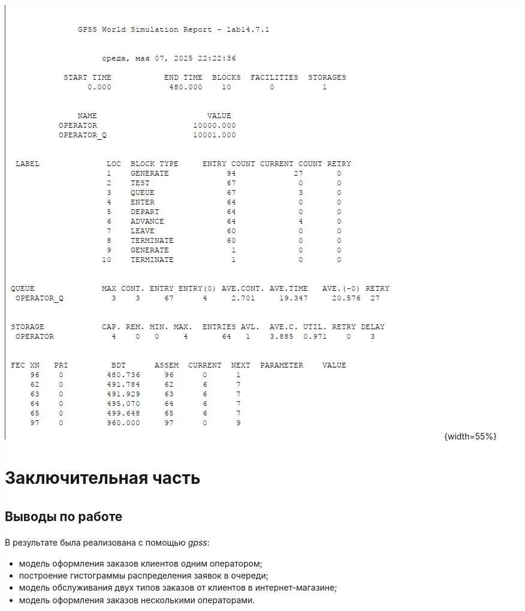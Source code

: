 ![](image/16.png){width=55%}

# Заключительная часть

## Выводы по работе

В результате была реализована с помощью *gpss*:

- модель оформления заказов клиентов одним оператором;
- построение гистограммы распределения заявок в очереди;
- модель обслуживания двух типов заказов от клиентов в интернет-магазине;
- модель оформления заказов несколькими операторами.

